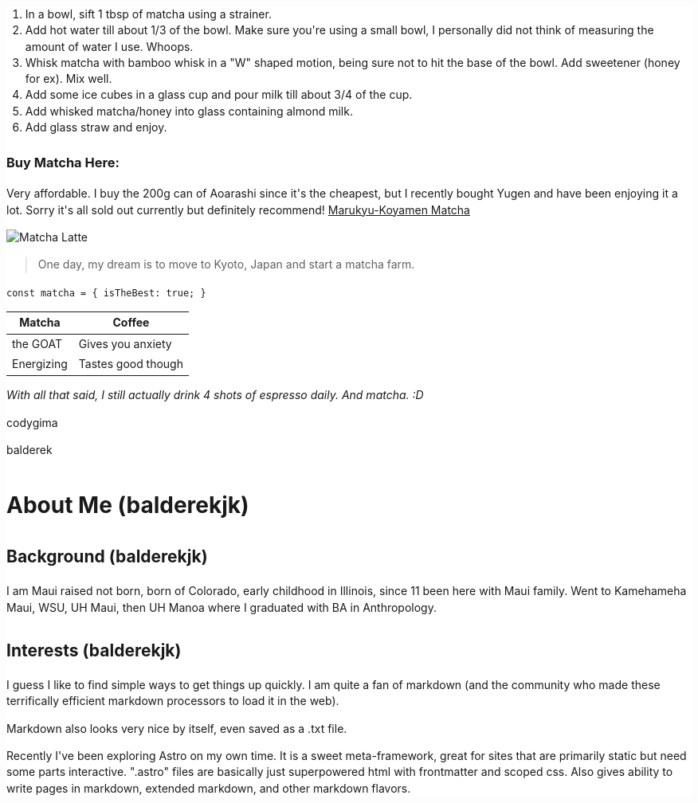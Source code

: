 1. In a bowl, sift 1 tbsp of matcha using a strainer.
2. Add hot water till about 1/3 of the bowl. Make sure you're using a small bowl, I personally did not think of measuring the amount of water I use. Whoops.
3. Whisk matcha with bamboo whisk in a "W" shaped motion, being sure not to hit the base of the bowl. Add sweetener (honey for ex). Mix well.
4. Add some ice cubes in a glass cup and pour milk till about 3/4 of the cup.
5. Add whisked matcha/honey into glass containing almond milk.
6. Add glass straw and enjoy.

### Buy Matcha Here:

Very affordable. I buy the 200g can of Aoarashi since it's the cheapest, but I recently bought Yugen and have been enjoying it a lot. Sorry it's all sold out currently but definitely recommend!
[Marukyu-Koyamen Matcha](https://www.marukyu-koyamaen.co.jp/english/shop/products/category/matcha/?viewall=1)

<img src="https://www.butteredsideupblog.com/wp-content/uploads/2023/03/Iced-Matcha-Latte-Recipe-4-1356x2048.jpg.webp" height="500" alt="Matcha Latte">

> One day, my dream is to move to Kyoto, Japan and start a matcha farm.

`const matcha = {
    isTheBest: true;
}
`

| Matcha     | Coffee             |
| ---------- | ------------------ |
| the GOAT   | Gives you anxiety  |
| Energizing | Tastes good though |

_With all that said, I still actually drink 4 shots of espresso daily. And matcha. :D_

codygima

balderek

# About Me (balderekjk)

## Background (balderekjk)

I am Maui raised not born, born of Colorado, early childhood in Illinois, since 11 been here with Maui family. Went to Kamehameha Maui, WSU, UH Maui, then UH Manoa where I graduated with BA in Anthropology.

## Interests (balderekjk)

I guess I like to find simple ways to get things up quickly. I am quite a fan of markdown (and the community who made these terrifically efficient markdown processors to load it in the web).

Markdown also looks very nice by itself, even saved as a .txt file.

Recently I've been exploring Astro on my own time. It is a sweet meta-framework, great for sites that are primarily static but need some parts interactive. ".astro" files are basically just superpowered html with frontmatter and scoped css. Also gives ability to write pages in markdown, extended markdown, and other markdown flavors.
